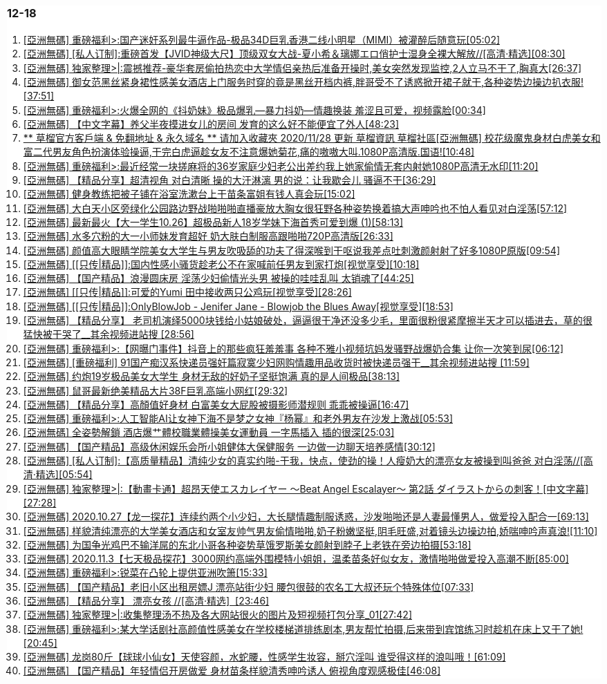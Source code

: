 ### 12-18
1. [ [亞洲無碼] 重磅福利&gt;:国产迷奸系列最牛逼作品-极品34D巨乳香港二线小明星（MIMI）被灌醉后随意玩[05:02] ]( https://hctv10.xyz/embed/316)
1. [ [亞洲無碼] [私人订制]:重磅首发【JVID神级大尺】顶级双女大战-夏小希＆璃娜エロ俏护士湿身全裸大解放//[高清·精选][08:30] ]( https://yuese113.com/embed/34234)
1. [ [亞洲無碼] 独家整理&gt;|:震撼推荐-豪华套房偷拍热恋中大学情侣亲热后准备开操时,美女突然发现监控,2人立马不干了,胸真大[26:37] ]( https://ppx232.com/embed/7390)
1. [ [亞洲無碼] 御女范黑丝紧身裙性感美女酒店上门服务时穿的竟是黑丝开档内裤,胖哥受不了诱惑掀开裙子就干,各种姿势边操边扒衣服![37:51] ]( http://333.thumbfox.com/embed/13170/)
1. [ [亞洲無碼] 重磅福利&gt;:火爆全网的《抖奶妹》极品爆乳—暴力抖奶—情趣换装 羞涩且可爱，视频露脸[00:34] ]( https://dopa5.com/embed/3877)
1. [ [亞洲無碼] 【中文字幕】养父半夜摸进女儿的房间 发育的这么好不能便宜了外人[48:23] ]( http://333.thumbfox.com/embed/13181/)
1. [ ** 草榴官方客戶端 & 免翻地址 & 永久域名 ** 请加入收藏夾 2020/11/28 更新 草榴資訊 草榴社區[亞洲無碼] 校花级魔鬼身材白虎美女和富二代男友角色扮演体验操逼,干完白虎逼趁女友不注意爆她菊花,痛的嗷嗷大叫.1080P高清版.国语![10:48] ]( http://333.thumbfox.com/embed/13177/)
1. [ [亞洲無碼] 重磅福利&gt;:最近经常一块搓麻将的36岁家庭少妇老公出差约我上她家偷情无套内射她1080P高清无水印[11:20] ]( https://hctv10.xyz/embed/12804)
1. [ [亞洲無碼] 【精品分享】超清视角 对白清晰 操的大汗淋漓 男的说：让我歇会儿 骚逼不干[36:29] ]( https://www.666dav.com/vod/163129/)
1. [ [亞洲無碼] 健身教练把被子铺在浴室洗漱台上干苗条富姐有钱人真会玩[15:02] ]( http://111.thumbfox.com/embed/49558/)
1. [ [亞洲無碼] 大白天小区旁绿化公园路边野战啪啪啪直播豪放大胸女很狂野各种姿势换着搞大声呻吟也不怕人看见对白淫荡[57:12] ]( http://111.thumbfox.com/embed/49651/)
1. [ [亞洲無碼] 最新最火【大一学生10.26】超极品新人18岁学妹下海首秀可爱到爆 (1)[58:13] ]( https://kkembed.kdwshell.com/embed/86460)
1. [ [亞洲無碼] 水多穴粉的大一小师妹发育超好 奶大肤白制服高跟啪啪720P高清版[26:33] ]( https://kkembed.kdwshell.com/embed/86445)
1. [ [亞洲無碼] 颜值高大眼睛学院美女大学生与男友吹吸舔的功夫了得深喉到干呕说我差点吐刺激颜射射了好多1080P原版[09:54] ]( http://333.thumbfox.com/embed/13183/)
1. [ [亞洲無碼] [[只传|精品]]:国内性感小骚货趁老公不在家喊前任男友到家打炮[视觉享受][10:18] ]( https://yaoshe138.com/embed/2911)
1. [ [亞洲無碼] 【国产精品】浪漫圆床房 淫荡少妇偷情光头男 被操的哇哇乱叫 太销魂了[44:25] ]( https://www.666dav.com/vod/163136/)
1. [ [亞洲無碼] [[只传|精品]]:可爱的Yumi 田中接收两只公鸡玩[视觉享受][28:26] ]( https://yaoshe138.com/embed/40786)
1. [ [亞洲無碼] [[只传|精品]]:OnlyBlowJob - Jenifer Jane - Blowjob the Blues Away[视觉享受][18:53] ]( https://yaoshe138.com/embed/42895)
1. [ [亞洲無碼] 【精品分享】 老司机演绎5000块钱给小姑娘破处，逼逼很干净还没多少毛，里面很粉很紧摩擦半天才可以插进去，草的很猛快被干哭了__其余视频进站搜 [28:56] ]( https://baiduyunkan.com/embed/213221ff8142bcc9bec83f7e0996c9780d1e7?id=5701)
1. [ [亞洲無碼] 重磅福利&gt;:【网曝门事件】抖音上的那些疯狂羞羞事 各种不雅小视频坑妈发骚野战爆奶合集 让你一次笑到尿[06:12] ]( https://dopa5.com/embed/3849)
1. [ [亞洲無碼] [重磅福利] 91国产痴汉系快递员强奸篇寂寞少妇网购情趣用品收货时被快递员强干__其余视频进站搜 [11:59] ]( https://baiduyunkan.com/embed/21322ad552b6620df7244889c3a0ed1e676dd?id=721)
1. [ [亞洲無碼] 约炮19岁极品美女大学生 身材无敌的好奶子坚挺饱满 真的是人间极品[38:13] ]( http://333.thumbfox.com/embed/13180/)
1. [ [亞洲無碼] 鼠哥最新绝美精品大片38F巨乳高端小网红[29:32] ]( https://kkembed.kdwshell.com/embed/86442)
1. [ [亞洲無碼] 【精品分享】高顏值好身材 白富美女大屁股被摄影师潜规则 乖乖被操逼[16:47] ]( https://www.666dav.com/vod/161919/)
1. [ [亞洲無碼] 重磅福利&gt;:人工智能AI让女神下海不是梦之女神『杨幂』和老外男友在沙发上激战[05:53] ]( https://hctv10.xyz/embed/17726)
1. [ [亞洲無碼] 全姿勢解鎖 酒店爆艹體校職業體操美女運動員 一字馬插入 插的很深[25:03] ]( http://111.thumbfox.com/embed/49656/)
1. [ [亞洲無碼] 【国产精品】高级休闲娱乐会所小姐健体大保健服务 一边做一边聊天培养感情[30:12] ]( https://www.666dav.com/vod/161918/)
1. [ [亞洲無碼] [私人订制]:【高质量精品】清纯少女的真实约啪-干我，快点，使劲的操！人瘦奶大的漂亮女友被操到叫爸爸 对白淫荡//[高清·精选][05:54] ]( https://yuese113.com/embed/21076)
1. [ [亞洲無碼] 独家整理&gt;|:【動畫卡通】超昂天使エスカレイヤー ～Beat Angel Escalayer～ 第2話 ダイラストからの刺客！[中文字幕][27:28] ]( https://ppx232.com/embed/15942)
1. [ [亞洲無碼] 2020.10.27【龙一探花】连续约两个小少妇，大长腿情趣制服诱惑，沙发啪啪还是人妻最懂男人，做爱投入配合一[69:13] ]( https://kkembed.kdwshell.com/embed/86439)
1. [ [亞洲無碼] 样貌清纯漂亮的大学美女酒店和女室友帅气男友偷情啪啪,奶子粉嫩坚挺,阴毛旺盛,对着镜头边操边拍,娇喘呻吟声真浪![11:10] ]( http://333.thumbfox.com/embed/13178/)
1. [ [亞洲無碼] 为国争光鸡巴不输洋屌的东北小哥各种姿势草饿罗斯美女颜射到脖子上老铁在旁边拍摄[53:18] ]( https://kkembed.kdwshell.com/embed/86446)
1. [ [亞洲無碼] 2020.11.3【七天极品探花】3000网约高端外围模特小姐姐，温柔苗条好似女友，激情啪啪做爱投入高潮不断[85:00] ]( https://kkembed.kdwshell.com/embed/86438)
1. [ [亞洲無碼] 重磅福利&gt;:锐菜在凸轮上提供亚洲吹箫[15:33] ]( https://hctv10.xyz/embed/19427)
1. [ [亞洲無碼] 【国产精品】老旧小区出租房嫖J 漂亮站街少妇 腰包很鼓的农名工大叔还玩个特殊体位[07:33] ]( https://www.666dav.com/vod/163124/)
1. [ [亞洲無碼] 【精品分享】 漂亮女孩 //[高清·精选]&nbsp; [23:46] ]( https://baiduyunkan.com/embed/21322aca1fc15520851747940021002704d04?id=4676)
1. [ [亞洲無碼] 独家整理&gt;|:收集整理汤不热及各大网站很火的图片及短视频打包分享_01[27:42] ]( https://ppx232.com/embed/26245)
1. [ [亞洲無碼] 重磅福利&gt;:某大学话剧社高颜值性感美女在学校楼梯道排练剧本,男友帮忙拍摄,后来带到宾馆练习时趁机在床上又干了她![20:45] ]( https://hctv10.xyz/embed/2797)
1. [ [亞洲無碼] 龙岗80斤【球球小仙女】天使容颜，水蛇腰，性感学生妆容，掰穴淫叫 谁受得这样的浪叫哦！[61:09] ]( https://kkembed.kdwshell.com/embed/86440)
1. [ [亞洲無碼] 【国产精品】年轻情侣开房做爱 身材苗条样貌清秀呻吟诱人 俯视角度观感极佳[46:08] ]( https://www.666dav.com/vod/163127/)